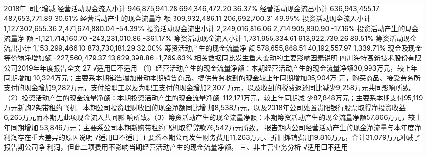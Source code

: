2018年
同比增减
经营活动现金流入小计
946,875,941.28
694,346,472.20
36.37%
经营活动现金流出小计
636,943,455.17
487,653,771.89
30.61%
经营活动产生的现金流量净
额
309,932,486.11
206,692,700.31
49.95%
投资活动现金流入小计
1,127,302,655.36
2,471,674,880.04
-54.39%
投资活动现金流出小计
2,249,016,816.06
2,714,905,890.90
-17.16%
投资活动产生的现金流量净
额
-1,121,714,160.70
-243,231,010.86
-361.17%
筹资活动现金流入小计
1,731,955,334.61
913,922,739.26
89.51%
筹资活动现金流出小计
1,153,299,466.10
873,730,181.29
32.00%
筹资活动产生的现金流量净
额
578,655,868.51
40,192,557.97
1,339.71%
现金及现金等价物净增加额
-227,560,479.37
13,629,398.86
-1,769.63%
相关数据同比发生重大变动的主要影响因素说明
四川海特高新技术股份有限公司2019年年度报告全文
27
√适用□不适用
（1）经营活动产生的现金流量净额：本期经营活动产生的现金流量净额30,993万元，较上年同期增加
10,324万元；主要系本期销售增加带动本期销售商品、提供劳务收到的现金较上年同期增加35,904万
元，购买商品、接受劳务所支付的现金增加9,282万元，支付给职工以及为职工支付的现金增加2,307
万元，以及收到的税费返还同比减少9,258万元共同影响所致。
（2）投资活动产生的现金流量净额：本期投资活动产生的现金流量净额-112,171万元，较上年同期减
少87,848万元；主要系本期支付95,119万元新购2架带租约飞机，本期公司投资理财收回的现金净额同比增
加8,538万元，以及2018年公司处置贵阳银行股票取得净投资收益6,265万元而本期无此项现金流入共同影
响所致。（3）筹资活动产生的现金流量净额：本期筹资活动产生的现金流量净额57,866万元，较上年同期增加
53,846万元；主要系公司本期新购带租约飞机取得贷款76,542万元所致。
报告期内公司经营活动产生的现金净流量与本年度净利润存在重大差异的原因说明
√适用□不适用
主要系本期公司发生财务费用11,263万元、折旧摊销费用19,816万元，合计31,079万元冲减了报告期公司净
利润，但此二项费用不影响当期经营活动产生的现金流量净额。
三、非主营业务分析
√适用□不适用